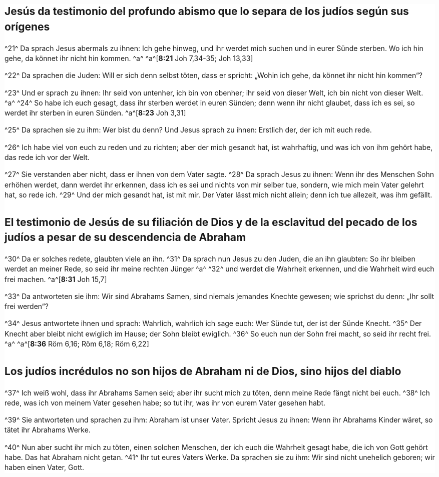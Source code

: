 ## Jesús da testimonio del profundo abismo que lo separa de los judíos según sus orígenes
^21^ Da sprach Jesus abermals zu ihnen: Ich gehe hinweg, und ihr werdet mich suchen und in eurer Sünde sterben. Wo ich hin gehe, da könnet ihr nicht hin kommen. ^a^ 
^a^[**8:21** Joh 7,34-35; Joh 13,33]

^22^ Da sprachen die Juden: Will er sich denn selbst töten, dass er spricht: „Wohin ich gehe, da könnet ihr nicht hin kommen“? 

^23^ Und er sprach zu ihnen: Ihr seid von untenher, ich bin von obenher; ihr seid von dieser Welt, ich bin nicht von dieser Welt. ^a^ ^24^ So habe ich euch gesagt, dass ihr sterben werdet in euren Sünden; denn wenn ihr nicht glaubet, dass ich es sei, so werdet ihr sterben in euren Sünden. 
^a^[**8:23** Joh 3,31]

^25^ Da sprachen sie zu ihm: Wer bist du denn? Und Jesus sprach zu ihnen: Erstlich der, der ich mit euch rede. 

^26^ Ich habe viel von euch zu reden und zu richten; aber der mich gesandt hat, ist wahrhaftig, und was ich von ihm gehört habe, das rede ich vor der Welt. 

^27^ Sie verstanden aber nicht, dass er ihnen von dem Vater sagte. ^28^ Da sprach Jesus zu ihnen: Wenn ihr des Menschen Sohn erhöhen werdet, dann werdet ihr erkennen, dass ich es sei und nichts von mir selber tue, sondern, wie mich mein Vater gelehrt hat, so rede ich. ^29^ Und der mich gesandt hat, ist mit mir. Der Vater lässt mich nicht allein; denn ich tue allezeit, was ihm gefällt. 

## El testimonio de Jesús de su filiación de Dios y de la esclavitud del pecado de los judíos a pesar de su descendencia de Abraham
^30^ Da er solches redete, glaubten viele an ihn. ^31^ Da sprach nun Jesus zu den Juden, die an ihn glaubten: So ihr bleiben werdet an meiner Rede, so seid ihr meine rechten Jünger ^a^ ^32^ und werdet die Wahrheit erkennen, und die Wahrheit wird euch frei machen. 
^a^[**8:31** Joh 15,7]

^33^ Da antworteten sie ihm: Wir sind Abrahams Samen, sind niemals jemandes Knechte gewesen; wie sprichst du denn: „Ihr sollt frei werden“? 

^34^ Jesus antwortete ihnen und sprach: Wahrlich, wahrlich ich sage euch: Wer Sünde tut, der ist der Sünde Knecht. ^35^ Der Knecht aber bleibt nicht ewiglich im Hause; der Sohn bleibt ewiglich. ^36^ So euch nun der Sohn frei macht, so seid ihr recht frei. ^a^ 
^a^[**8:36** Röm 6,16; Röm 6,18; Röm 6,22]

## Los judíos incrédulos no son hijos de Abraham ni de Dios, sino hijos del diablo
^37^ Ich weiß wohl, dass ihr Abrahams Samen seid; aber ihr sucht mich zu töten, denn meine Rede fängt nicht bei euch. ^38^ Ich rede, was ich von meinem Vater gesehen habe; so tut ihr, was ihr von eurem Vater gesehen habt. 

^39^ Sie antworteten und sprachen zu ihm: Abraham ist unser Vater. Spricht Jesus zu ihnen: Wenn ihr Abrahams Kinder wäret, so tätet ihr Abrahams Werke. 

^40^ Nun aber sucht ihr mich zu töten, einen solchen Menschen, der ich euch die Wahrheit gesagt habe, die ich von Gott gehört habe. Das hat Abraham nicht getan. ^41^ Ihr tut eures Vaters Werke. Da sprachen sie zu ihm: Wir sind nicht unehelich geboren; wir haben einen Vater, Gott. 
